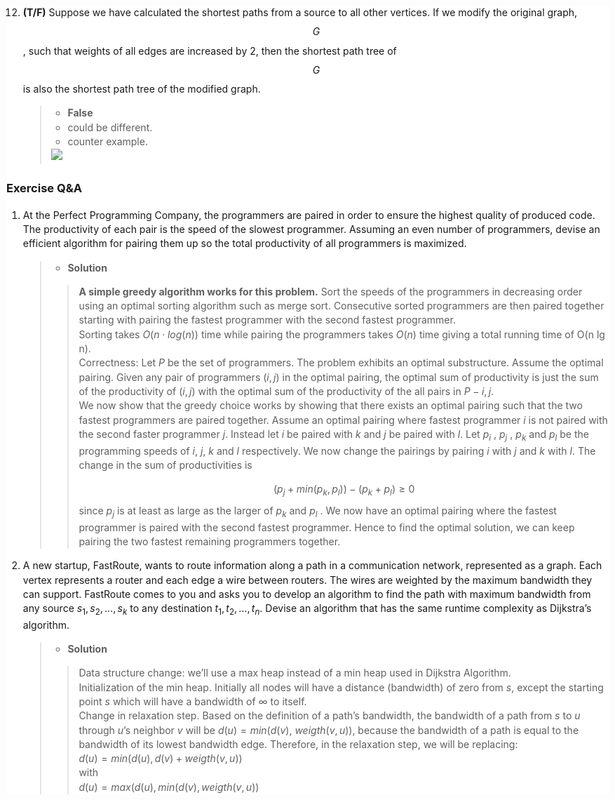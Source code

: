 12. **(T/F)** Suppose we have calculated the shortest paths from a source to all other vertices. If we modify the original graph, $$G$$, such that weights of all edges are increased by 2, then the shortest path tree of $$G$$ is also the shortest path tree of the modified graph.
	> - **False**
	> - could be different.
	> - counter example.
	> <img src="r12.png"  style="display:inline;box-shadow: none !important;">

### Exercise Q&A
1. At the Perfect Programming Company, the programmers are paired in order to ensure the highest quality of produced code. The productivity of each pair is the speed of the slowest programmer. Assuming an even number of programmers, devise an efficient algorithm for pairing them up so the total productivity of all programmers is maximized.
	> - **Solution**
	>> **A simple greedy algorithm works for this problem.** Sort the speeds of the programmers in decreasing order using an optimal sorting algorithm such as merge sort. Consecutive sorted programmers are then paired together starting with pairing the fastest programmer with the second fastest programmer. <br>
	>> Sorting takes $O(n \cdot log(n))$ time while pairing the programmers takes $O(n)$ time giving a total running time of O(n lg n). <br>
	>> Correctness: Let $P$ be the set of programmers. The problem exhibits an optimal substructure. Assume the optimal pairing. Given any pair of programmers $(i, j)$ in the optimal pairing, the optimal sum of productivity is just the sum of the productivity of $(i, j)$ with the optimal sum of the productivity of the all pairs in $P − {i, j}$. <br>
	>>  We now show that the greedy choice works by showing that there exists an optimal pairing such that the two fastest programmers are paired together. Assume an optimal pairing where fastest programmer $i$ is not paired with the second faster programmer $j$. Instead let $i$ be paired with $k$ and $j$ be paired with $l$. Let $p_i$ , $p_j$ , $p_k$ and $p_l$ be the programming speeds of $i$, $j$, $k$ and $l$ respectively. We now change the pairings by pairing $i$ with $j$ and $k$ with $l$. The change in the sum of productivities is <center>$$(p_j + min(p_k, p_l)) − (p_k + p_l) ≥ 0$$</center> since $p_j$ is at least as large as the larger of $p_k$ and $p_l$ . We now have an optimal pairing where the fastest programmer is paired with the second fastest programmer. Hence to find the optimal solution, we can keep pairing the two fastest remaining programmers together.

2. A new startup, FastRoute, wants to route information along a path in a communication network, represented as a graph. Each vertex represents a router and each edge a wire between routers. The wires are weighted by the maximum bandwidth they can support. FastRoute comes to you and asks you to develop an algorithm to find the path with maximum bandwidth from any source $s_1, \, s_2, \, …, \, s_k$ to any destination $t_1, \, t_2, \, …, \, t_n$. Devise an algorithm that has the same runtime complexity as Dijkstra’s algorithm.
	> - **Solution**
	>> Data structure change: we’ll use a max heap instead of a min heap used in Dijkstra Algorithm.<br>
	>> Initialization of the min heap. Initially all nodes will have a distance (bandwidth) of zero from $s$, except the starting point $s$ which will have a bandwidth of $\infty$ to itself.<br>
	>> Change in relaxation step. Based on the definition of a path’s bandwidth, the bandwidth of a path from $s$ to $u$ through $u$’s neighbor $v$ will be $d(u) = min( d(v)$,  $weigth(v,u) )$, because the bandwidth of a path is equal to the bandwidth of its lowest bandwidth edge. Therefore, in the relaxation step, we will be replacing:<br>
	>> $d(u) = min (d(u), d(v) + weigth(v,u))$<br>
	>> with<br>
	>> $d(u) = max (d(u), min (d(v) , weigth(v,u))$<br>
